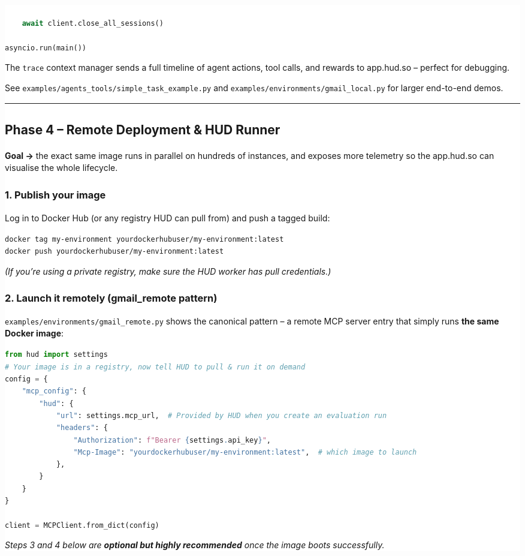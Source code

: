 ```python

    await client.close_all_sessions()

asyncio.run(main())
```

The `trace` context manager sends a full timeline of agent actions, tool calls, and rewards to app.hud.so – perfect for debugging.

See `examples/agents_tools/simple_task_example.py` and `examples/environments/gmail_local.py` for larger end-to-end demos.

---

## Phase 4 – Remote Deployment & HUD Runner

**Goal →** the exact same image runs in parallel on hundreds of instances, and exposes more telemetry so the app.hud.so can visualise the whole lifecycle.

### 1. Publish your image

Log in to Docker Hub (or any registry HUD can pull from) and push a tagged build:

```bash
docker tag my-environment yourdockerhubuser/my-environment:latest
docker push yourdockerhubuser/my-environment:latest
```

*(If you’re using a private registry, make sure the HUD worker has pull credentials.)*

### 2. Launch it remotely (gmail_remote pattern)

`examples/environments/gmail_remote.py` shows the canonical pattern – a remote MCP server entry that simply runs **the same Docker image**:

```python
from hud import settings
# Your image is in a registry, now tell HUD to pull & run it on demand
config = {
    "mcp_config": {
        "hud": {
            "url": settings.mcp_url,  # Provided by HUD when you create an evaluation run
            "headers": {
                "Authorization": f"Bearer {settings.api_key}",
                "Mcp-Image": "yourdockerhubuser/my-environment:latest",  # which image to launch
            },
        }
    }
}

client = MCPClient.from_dict(config)
```

_Steps 3 and 4 below are **optional but highly recommended** once the image boots successfully._

